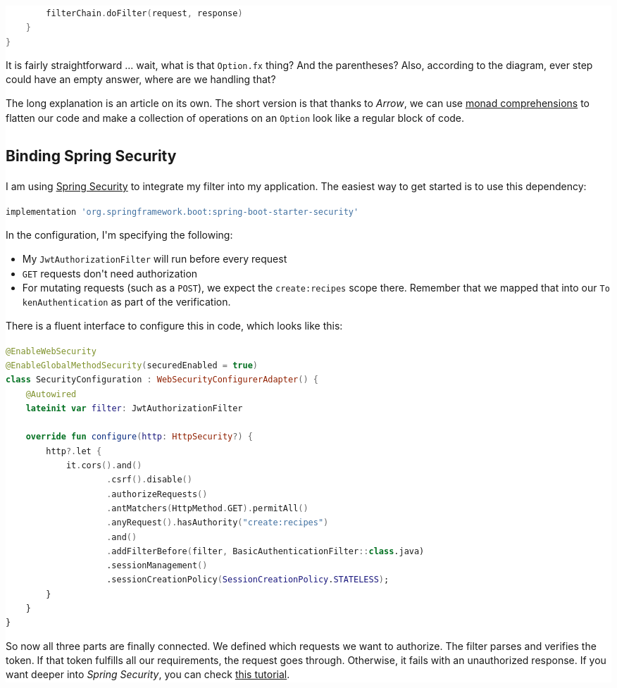 ```kotlin
        filterChain.doFilter(request, response)
    }
}
```

It is fairly straightforward ... wait, what is that `Option.fx` thing? And the parentheses? Also, according to the diagram, ever step could have an empty answer, where are we handling that?

The long explanation is an article on its own. The short version is that thanks to _Arrow_, we can use [monad comprehensions](https://arrow-kt.io/docs/patterns/monad_comprehensions/) to flatten our code and make a collection of operations on an `Option` look like a regular block of code.

## Binding Spring Security

I am using [Spring Security](https://spring.io/projects/spring-security) to integrate my filter into my application. The easiest way to get started is to use this dependency:

```groovy
implementation 'org.springframework.boot:spring-boot-starter-security'
```

In the configuration, I'm specifying the following:

- My `JwtAuthorizationFilter` will run before every request
- `GET` requests don't need authorization
- For mutating requests (such as a `POST`), we expect the `create:recipes` scope there. Remember that we mapped that into our `TokenAuthentication` as part of the verification.

There is a fluent interface to configure this in code, which looks like this:

```kotlin
@EnableWebSecurity
@EnableGlobalMethodSecurity(securedEnabled = true)
class SecurityConfiguration : WebSecurityConfigurerAdapter() {
    @Autowired
    lateinit var filter: JwtAuthorizationFilter

    override fun configure(http: HttpSecurity?) {
        http?.let {
            it.cors().and()
                    .csrf().disable()
                    .authorizeRequests()
                    .antMatchers(HttpMethod.GET).permitAll()
                    .anyRequest().hasAuthority("create:recipes")
                    .and()
                    .addFilterBefore(filter, BasicAuthenticationFilter::class.java)
                    .sessionManagement()
                    .sessionCreationPolicy(SessionCreationPolicy.STATELESS);
        }
    }
}
```

So now all three parts are finally connected. We defined which requests we want to authorize. The filter parses and verifies the token. If that token fulfills all our requirements, the request goes through. Otherwise, it fails with an unauthorized response. If you want deeper into _Spring Security_, you can check [this tutorial](https://www.toptal.com/spring/spring-security-tutorial).
